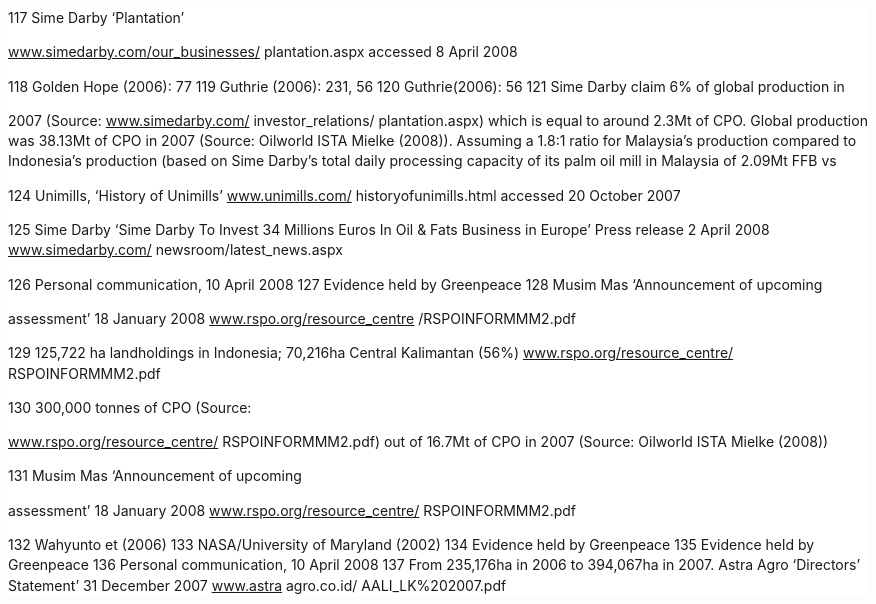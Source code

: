 117 Sime Darby ‘Plantation’

www.simedarby.com/our_businesses/
plantation.aspx accessed 8 April 2008

118 Golden Hope (2006): 77
119 Guthrie (2006): 231, 56
120 Guthrie(2006): 56
121 Sime Darby claim 6% of global production in

2007 (Source: www.simedarby.com/
investor_relations/ plantation.aspx) which is
equal to around 2.3Mt of CPO. Global
production was 38.13Mt of CPO in 2007
(Source: Oilworld ISTA Mielke (2008)). Assuming
a 1.8:1 ratio for Malaysia’s production compared
to Indonesia’s production (based on Sime
Darby’s total daily processing capacity of its
palm oil mill in Malaysia of 2.09Mt FFB vs

124 Unimills, ‘History of Unimills’ www.unimills.com/
historyofunimills.html accessed 20 October
2007

125 Sime Darby ‘Sime Darby To Invest 34 Millions
Euros In Oil & Fats Business in Europe’ Press
release 2 April 2008 www.simedarby.com/
newsroom/latest_news.aspx

126 Personal communication, 10 April 2008
127 Evidence held by Greenpeace
128 Musim Mas ‘Announcement of upcoming

assessment’ 18 January 2008
www.rspo.org/resource_centre
/RSPOINFORMMM2.pdf

129 125,722 ha landholdings in Indonesia;
70,216ha Central Kalimantan (56%)
www.rspo.org/resource_centre/
RSPOINFORMMM2.pdf

130 300,000 tonnes of CPO (Source:

www.rspo.org/resource_centre/
RSPOINFORMMM2.pdf) out of 16.7Mt of CPO
in 2007 (Source: Oilworld ISTA Mielke (2008))

131 Musim Mas ‘Announcement of upcoming

assessment’ 18 January 2008
www.rspo.org/resource_centre/
RSPOINFORMMM2.pdf

132 Wahyunto et (2006)
133 NASA/University of Maryland (2002)
134 Evidence held by Greenpeace
135 Evidence held by Greenpeace
136 Personal communication, 10 April 2008
137 From 235,176ha in 2006 to 394,067ha in
2007. Astra Agro ‘Directors’ Statement’ 31
December 2007 www.astra agro.co.id/
AALI_LK%202007.pdf
